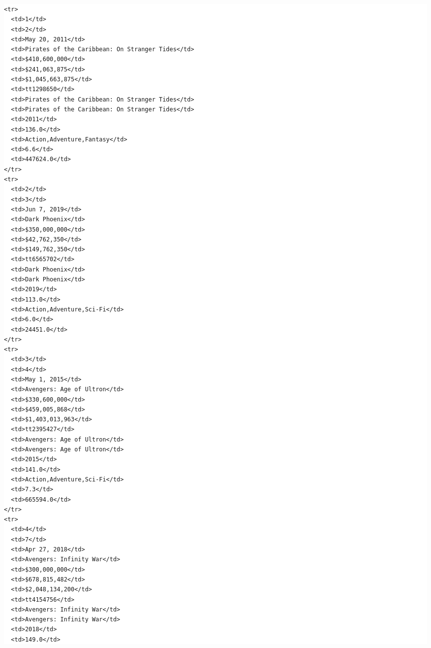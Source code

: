     <tr>
      <td>1</td>
      <td>2</td>
      <td>May 20, 2011</td>
      <td>Pirates of the Caribbean: On Stranger Tides</td>
      <td>$410,600,000</td>
      <td>$241,063,875</td>
      <td>$1,045,663,875</td>
      <td>tt1298650</td>
      <td>Pirates of the Caribbean: On Stranger Tides</td>
      <td>Pirates of the Caribbean: On Stranger Tides</td>
      <td>2011</td>
      <td>136.0</td>
      <td>Action,Adventure,Fantasy</td>
      <td>6.6</td>
      <td>447624.0</td>
    </tr>
    <tr>
      <td>2</td>
      <td>3</td>
      <td>Jun 7, 2019</td>
      <td>Dark Phoenix</td>
      <td>$350,000,000</td>
      <td>$42,762,350</td>
      <td>$149,762,350</td>
      <td>tt6565702</td>
      <td>Dark Phoenix</td>
      <td>Dark Phoenix</td>
      <td>2019</td>
      <td>113.0</td>
      <td>Action,Adventure,Sci-Fi</td>
      <td>6.0</td>
      <td>24451.0</td>
    </tr>
    <tr>
      <td>3</td>
      <td>4</td>
      <td>May 1, 2015</td>
      <td>Avengers: Age of Ultron</td>
      <td>$330,600,000</td>
      <td>$459,005,868</td>
      <td>$1,403,013,963</td>
      <td>tt2395427</td>
      <td>Avengers: Age of Ultron</td>
      <td>Avengers: Age of Ultron</td>
      <td>2015</td>
      <td>141.0</td>
      <td>Action,Adventure,Sci-Fi</td>
      <td>7.3</td>
      <td>665594.0</td>
    </tr>
    <tr>
      <td>4</td>
      <td>7</td>
      <td>Apr 27, 2018</td>
      <td>Avengers: Infinity War</td>
      <td>$300,000,000</td>
      <td>$678,815,482</td>
      <td>$2,048,134,200</td>
      <td>tt4154756</td>
      <td>Avengers: Infinity War</td>
      <td>Avengers: Infinity War</td>
      <td>2018</td>
      <td>149.0</td>